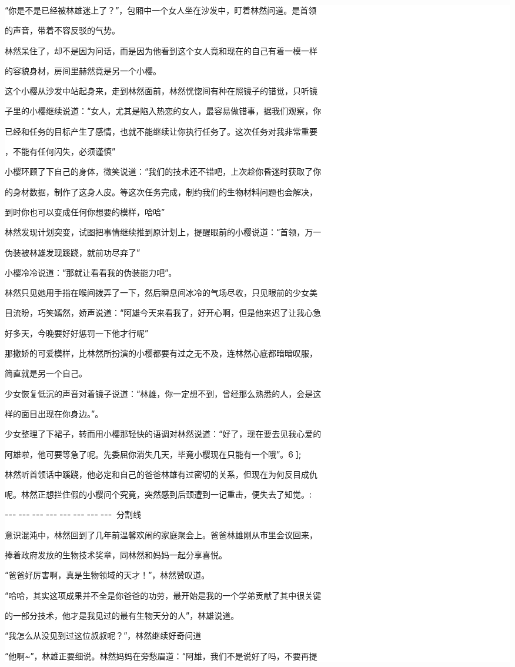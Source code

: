 “你是不是已经被林雄迷上了？”，包厢中一个女人坐在沙发中，盯着林然问道。是首领

的声音，带着不容反驳的气势。

林然呆住了，却不是因为问话，而是因为他看到这个女人竟和现在的自己有着一模一样

的容貌身材，房间里赫然竟是另一个小樱。

这个小樱从沙发中站起身来，走到林然面前，林然恍惚间有种在照镜子的错觉，只听镜

子里的小樱继续说道：“女人，尤其是陷入热恋的女人，最容易做错事，据我们观察，你

已经和任务的目标产生了感情，也就不能继续让你执行任务了。这次任务对我非常重要

，不能有任何闪失，必须谨慎”

小樱环顾了下自己的身体，微笑说道：“我们的技术还不错吧，上次趁你昏迷时获取了你

的身材数据，制作了这身人皮。等这次任务完成，制约我们的生物材料问题也会解决，

到时你也可以变成任何你想要的模样，哈哈”

林然发现计划突变，试图把事情继续推到原计划上，提醒眼前的小樱说道：“首领，万一

伪装被林雄发现蹊跷，就前功尽弃了”

小樱冷冷说道：“那就让看看我的伪装能力吧”。

林然只见她用手指在喉间拨弄了一下，然后瞬息间冰冷的气场尽收，只见眼前的少女美

目流盼，巧笑嫣然，娇声说道：“阿雄今天来看我了，好开心啊，但是他来迟了让我心急

好多天，今晚要好好惩罚一下他才行呢”

那撒娇的可爱模样，比林然所扮演的小樱都要有过之无不及，连林然心底都暗暗叹服，

简直就是另一个自己。

少女恢复低沉的声音对着镜子说道：“林雄，你一定想不到，曾经那么熟悉的人，会是这

样的面目出现在你身边。”。

少女整理了下裙子，转而用小樱那轻快的语调对林然说道：“好了，现在要去见我心爱的

阿雄啦，他可要等急了呢。先委屈你消失几天，毕竟小樱现在只能有一个哦”。6 ];

林然听首领话中蹊跷，他必定和自己的爸爸林雄有过密切的关系，但现在为何反目成仇

呢。林然正想拦住假的小樱问个究竟，突然感到后颈遭到一记重击，便失去了知觉。:

--- --- --- --- --- --- --- ---  分割线

意识混沌中，林然回到了几年前温馨欢闹的家庭聚会上。爸爸林雄刚从市里会议回来，

捧着政府发放的生物技术奖章，同林然和妈妈一起分享喜悦。

“爸爸好厉害啊，真是生物领域的天才！”，林然赞叹道。

“哈哈，其实这项成果并不全是你爸爸的功劳，最开始是我的一个学弟贡献了其中很关键

的一部分技术，他才是我见过的最有生物天分的人”，林雄说道。

“我怎么从没见到过这位叔叔呢？”，林然继续好奇问道

“他啊~”，林雄正要细说。林然妈妈在旁愁眉道：“阿雄，我们不是说好了吗，不要再提
